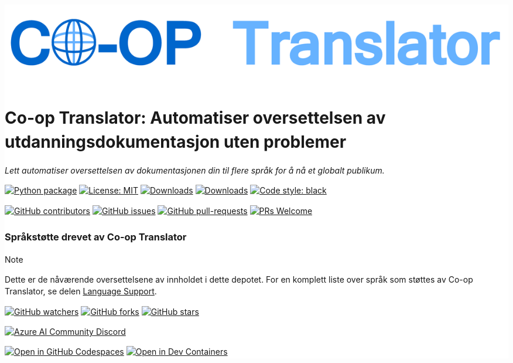 
![Logo](../../translated_images/logo.1d3fc925341d99d6b16418721c0de21f1df6f1366b93d55dc2b5a996f55ade5f.no.png)

# Co-op Translator: Automatiser oversettelsen av utdanningsdokumentasjon uten problemer

_Lett automatiser oversettelsen av dokumentasjonen din til flere språk for å nå et globalt publikum._

[![Python package](https://img.shields.io/pypi/v/co-op-translator?color=4BA3FF)](https://pypi.org/project/co-op-translator/)
[![License: MIT](https://img.shields.io/github/license/azure/co-op-translator?color=4BA3FF)](https://github.com/azure/co-op-translator/blob/main/LICENSE)
[![Downloads](https://static.pepy.tech/badge/co-op-translator)](https://pepy.tech/project/co-op-translator)
[![Downloads](https://static.pepy.tech/badge/co-op-translator/month)](https://pepy.tech/project/co-op-translator)
[![Code style: black](https://img.shields.io/badge/code%20style-black-000000.svg)](https://github.com/psf/black)

[![GitHub contributors](https://img.shields.io/github/contributors/azure/co-op-translator.svg)](https://GitHub.com/azure/co-op-translator/graphs/contributors/)
[![GitHub issues](https://img.shields.io/github/issues/azure/co-op-translator.svg)](https://GitHub.com/azure/co-op-translator/issues/)
[![GitHub pull-requests](https://img.shields.io/github/issues-pr/azure/co-op-translator.svg)](https://GitHub.com/azure/co-op-translator/pulls/)
[![PRs Welcome](https://img.shields.io/badge/PRs-welcome-brightgreen.svg)](http://makeapullrequest.com)

### Språkstøtte drevet av Co-op Translator

> [!NOTE]
> Dette er de nåværende oversettelsene av innholdet i dette depotet. For en komplett liste over språk som støttes av Co-op Translator, se delen [Language Support](../..).

[![GitHub watchers](https://img.shields.io/github/watchers/azure/co-op-translator.svg?style=social&label=Watch)](https://GitHub.com/azure/co-op-translator/watchers/)
[![GitHub forks](https://img.shields.io/github/forks/azure/co-op-translator.svg?style=social&label=Fork)](https://GitHub.com/azure/co-op-translator/network/)
[![GitHub stars](https://img.shields.io/github/stars/azure/co-op-translator?style=social&label=Star)](https://GitHub.com/azure/co-op-translator/stargazers/)

[![Azure AI Community Discord](https://dcbadge.vercel.app/api/server/ByRwuEEgH4)](https://discord.com/invite/ByRwuEEgH4)

[![Open in GitHub Codespaces](https://img.shields.io/static/v1?style=for-the-badge&label=Github%20Codespaces&message=Open&color=24292F&logo=github)](https://codespaces.new/azure/co-op-translator)
[![Open in Dev Containers](https://img.shields.io/static/v1?style=for-the-badge&label=VS%20Code%20Dev%20Containers&message=Open&color=007ACC&logo=visualstudiocode)](https://vscode.dev/redirect?url=vscode://ms-vscode-remote.remote-containers/cloneInVolume?url=https://github.com/azure/co-op-translator)
